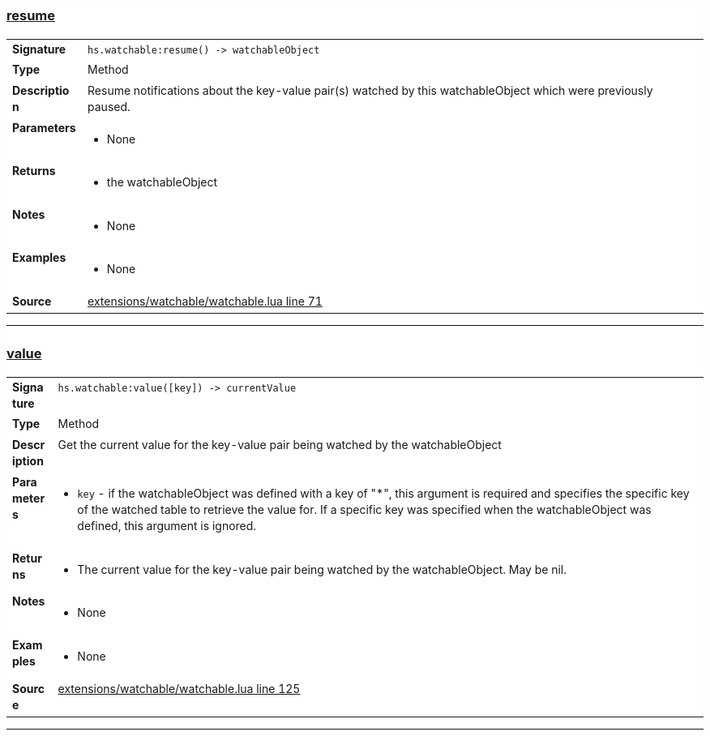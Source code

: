 

### [resume](#resume)

|                                             |                                                                                     |
| --------------------------------------------|-------------------------------------------------------------------------------------|
| **Signature**                               | `hs.watchable:resume() -> watchableObject`                                                                    |
| **Type**                                    | Method                                                                     |
| **Description**                             | Resume notifications about the key-value pair(s) watched by this watchableObject which were previously paused.                                                                     |
| **Parameters**                              | <ul><li>None</li></ul> |
| **Returns**                                 | <ul><li>the watchableObject</li></ul>          |
| **Notes**                                   | <ul><li>None</li></ul> |
| **Examples**                                | <ul><li>None</li></ul> |
| **Source**                                  | [extensions/watchable/watchable.lua line 71](https://github.com/CommandPost/CommandPost-App/blob/master/extensions/watchable/watchable.lua#L71) |

---


### [value](#value)

|                                             |                                                                                     |
| --------------------------------------------|-------------------------------------------------------------------------------------|
| **Signature**                               | `hs.watchable:value([key]) -> currentValue`                                                                    |
| **Type**                                    | Method                                                                     |
| **Description**                             | Get the current value for the key-value pair being watched by the watchableObject                                                                     |
| **Parameters**                              | <ul><li>`key` - if the watchableObject was defined with a key of "*", this argument is required and specifies the specific key of the watched table to retrieve the value for.  If a specific key was specified when the watchableObject was defined, this argument is ignored.</li></ul> |
| **Returns**                                 | <ul><li>The current value for the key-value pair being watched by the watchableObject. May be nil.</li></ul>          |
| **Notes**                                   | <ul><li>None</li></ul> |
| **Examples**                                | <ul><li>None</li></ul> |
| **Source**                                  | [extensions/watchable/watchable.lua line 125](https://github.com/CommandPost/CommandPost-App/blob/master/extensions/watchable/watchable.lua#L125) |

---

